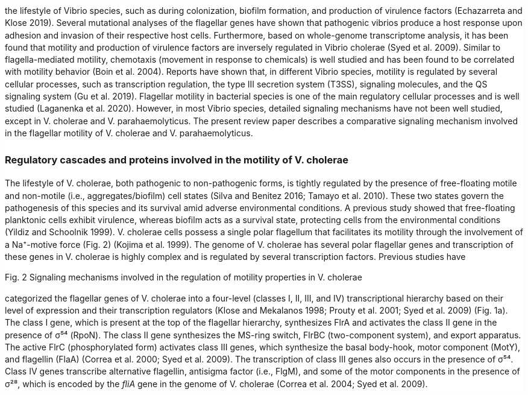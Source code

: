 the lifestyle of Vibrio species, such as during colonization, biofilm formation, and production of virulence factors (Echazarreta and Klose 2019). Several mutational analyses of the flagellar genes have shown that pathogenic vibrios produce a host response upon adhesion and invasion of their respective host cells. Furthermore, based on whole-genome transcriptome analysis, it has been found that motility and production of virulence factors are inversely regulated in Vibrio cholerae (Syed et al. 2009). Similar to flagella-mediated motility, chemotaxis (movement in response to chemicals) is well studied and has been found to be correlated with motility behavior (Boin et al. 2004). Reports have shown that, in different Vibrio species, motility is regulated by several cellular processes, such as transcription regulation, the type III secretion system (T3SS), signaling molecules, and the QS signaling system (Gu et al. 2019). Flagellar motility in bacterial species is one of the main regulatory cellular processes and is well studied (Laganenka et al. 2020). However, in most Vibrio species, detailed signaling mechanisms have not been well studied, except in V. cholerae and V. parahaemolyticus. The present review paper describes a comparative signaling mechanism involved in the flagellar motility of V. cholerae and V. parahaemolyticus.

### Regulatory cascades and proteins involved in the motility of V. cholerae

The lifestyle of V. cholerae, both pathogenic to non-pathogenic forms, is tightly regulated by the presence of free-floating motile and non-motile (i.e., aggregates/biofilm) cell states (Silva and Benitez 2016; Tamayo et al. 2010). These two states govern the pathogenesis of this species and its survival amid adverse environmental conditions. A previous study showed that free-floating planktonic cells exhibit virulence, whereas biofilm acts as a survival state, protecting cells from the environmental conditions (Yildiz and Schoolnik 1999). V. cholerae cells possess a single polar flagellum that facilitates its motility through the involvement of a Na⁺-motive force (Fig. 2) (Kojima et al. 1999). The genome of V. cholerae has several polar flagellar genes and transcription of these genes in V. cholerae is highly complex and is regulated by several transcription factors. Previous studies have

Fig. 2 Signaling mechanisms involved in the regulation of motility properties in V. cholerae

categorized the flagellar genes of V. cholerae into a four-level (classes I, II, III, and IV) transcriptional hierarchy based on their level of expression and their transcription regulators (Klose and Mekalanos 1998; Prouty et al. 2001; Syed et al. 2009) (Fig. 1a). The class I gene, which is present at the top of the flagellar hierarchy, synthesizes FlrA and activates the class II gene in the presence of σ⁵⁴ (RpoN). The class II gene synthesizes the MS-ring switch, FlrBC (two-component system), and export apparatus. The active FlrC (phosphorylated form) activates class III genes, which synthesize the basal body-hook, motor component (MotY), and flagellin (FlaA) (Correa et al. 2000; Syed et al. 2009). The transcription of class III genes also occurs in the presence of σ⁵⁴. Class IV genes transcribe alternative flagellin, antisigma factor (i.e., FlgM), and some of the motor components in the presence of σ²⁸, which is encoded by the *fliA* gene in the genome of V. cholerae (Correa et al. 2004; Syed et al. 2009).

